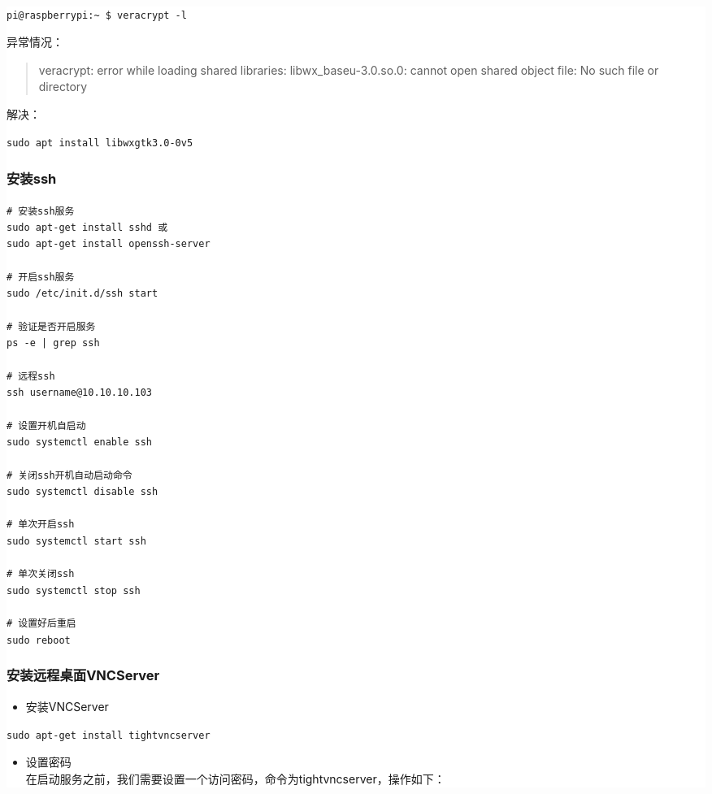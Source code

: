 ```
pi@raspberrypi:~ $ veracrypt -l 

```

异常情况：
> veracrypt: error while loading shared libraries: libwx_baseu-3.0.so.0: cannot open shared object file: No such file or directory

解决：
```
sudo apt install libwxgtk3.0-0v5
```
### 安装ssh

```
# 安装ssh服务
sudo apt-get install sshd 或
sudo apt-get install openssh-server

# 开启ssh服务
sudo /etc/init.d/ssh start

# 验证是否开启服务
ps -e | grep ssh

# 远程ssh
ssh username@10.10.10.103

# 设置开机自启动
sudo systemctl enable ssh

# 关闭ssh开机自动启动命令
sudo systemctl disable ssh

# 单次开启ssh
sudo systemctl start ssh

# 单次关闭ssh
sudo systemctl stop ssh

# 设置好后重启
sudo reboot
```

### 安装远程桌面VNCServer

+ 安装VNCServer
```
sudo apt-get install tightvncserver
```
+ 设置密码  
在启动服务之前，我们需要设置一个访问密码，命令为tightvncserver，操作如下：
